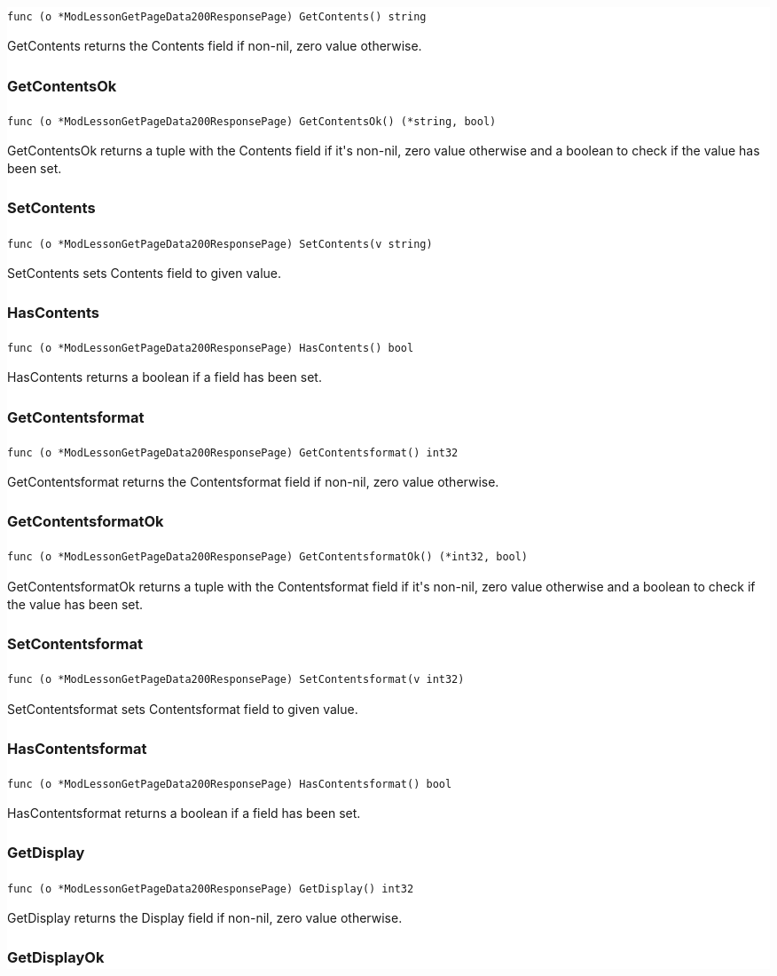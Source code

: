 `func (o *ModLessonGetPageData200ResponsePage) GetContents() string`

GetContents returns the Contents field if non-nil, zero value otherwise.

### GetContentsOk

`func (o *ModLessonGetPageData200ResponsePage) GetContentsOk() (*string, bool)`

GetContentsOk returns a tuple with the Contents field if it's non-nil, zero value otherwise
and a boolean to check if the value has been set.

### SetContents

`func (o *ModLessonGetPageData200ResponsePage) SetContents(v string)`

SetContents sets Contents field to given value.

### HasContents

`func (o *ModLessonGetPageData200ResponsePage) HasContents() bool`

HasContents returns a boolean if a field has been set.

### GetContentsformat

`func (o *ModLessonGetPageData200ResponsePage) GetContentsformat() int32`

GetContentsformat returns the Contentsformat field if non-nil, zero value otherwise.

### GetContentsformatOk

`func (o *ModLessonGetPageData200ResponsePage) GetContentsformatOk() (*int32, bool)`

GetContentsformatOk returns a tuple with the Contentsformat field if it's non-nil, zero value otherwise
and a boolean to check if the value has been set.

### SetContentsformat

`func (o *ModLessonGetPageData200ResponsePage) SetContentsformat(v int32)`

SetContentsformat sets Contentsformat field to given value.

### HasContentsformat

`func (o *ModLessonGetPageData200ResponsePage) HasContentsformat() bool`

HasContentsformat returns a boolean if a field has been set.

### GetDisplay

`func (o *ModLessonGetPageData200ResponsePage) GetDisplay() int32`

GetDisplay returns the Display field if non-nil, zero value otherwise.

### GetDisplayOk
